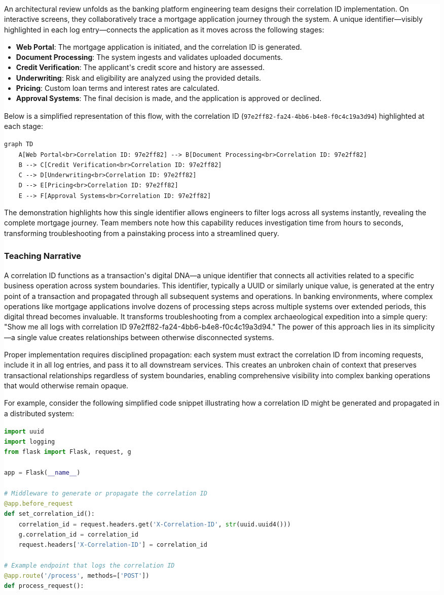 An architectural review unfolds as the banking platform engineering team designs their correlation ID implementation. On interactive screens, they collaboratively trace a mortgage application journey through the system. A unique identifier—visibly highlighted in each log entry—connects the application as it moves across the following stages:

- **Web Portal**: The mortgage application is initiated, and the correlation ID is generated.
- **Document Processing**: The system ingests and validates uploaded documents.
- **Credit Verification**: The applicant's credit score and history are assessed.
- **Underwriting**: Risk and eligibility are analyzed using the provided details.
- **Pricing**: Custom loan terms and interest rates are calculated.
- **Approval Systems**: The final decision is made, and the application is approved or declined.

Below is a simplified representation of this flow, with the correlation ID (`97e2ff82-fa24-4bb6-b4e8-f0c4c19a3d94`) highlighted at each stage:

```mermaid
graph TD
    A[Web Portal<br>Correlation ID: 97e2ff82] --> B[Document Processing<br>Correlation ID: 97e2ff82]
    B --> C[Credit Verification<br>Correlation ID: 97e2ff82]
    C --> D[Underwriting<br>Correlation ID: 97e2ff82]
    D --> E[Pricing<br>Correlation ID: 97e2ff82]
    E --> F[Approval Systems<br>Correlation ID: 97e2ff82]
```

The demonstration highlights how this single identifier allows engineers to filter logs across all systems instantly, revealing the complete mortgage journey. Team members note how this capability reduces investigation time from hours to seconds, transforming troubleshooting from a painstaking process into a streamlined query.
### Teaching Narrative

A correlation ID functions as a transaction's digital DNA—a unique identifier that connects all activities related to a specific business operation across system boundaries. This identifier, typically a UUID or similarly unique value, is generated at the entry point of a transaction and propagated through all subsequent systems and operations. In banking environments, where complex operations like mortgage applications involve dozens of processing steps across multiple systems over extended periods, this digital thread becomes invaluable. It transforms troubleshooting from a complex archaeological expedition into a simple query: "Show me all logs with correlation ID 97e2ff82-fa24-4bb6-b4e8-f0c4c19a3d94." The power of this approach lies in its simplicity—a single value creates relationships between otherwise disconnected systems.

Proper implementation requires disciplined propagation: each system must extract the correlation ID from incoming requests, include it in all log entries, and pass it to all downstream services. This creates an unbroken chain of context that preserves transactional relationships regardless of system boundaries, enabling comprehensive visibility into complex banking operations that would otherwise remain opaque.

For example, consider the following simplified code snippet illustrating how a correlation ID might be generated and propagated in a distributed system:

```python
import uuid
import logging
from flask import Flask, request, g

app = Flask(__name__)

# Middleware to generate or propagate the correlation ID
@app.before_request
def set_correlation_id():
    correlation_id = request.headers.get('X-Correlation-ID', str(uuid.uuid4()))
    g.correlation_id = correlation_id
    request.headers['X-Correlation-ID'] = correlation_id

# Example endpoint that logs the correlation ID
@app.route('/process', methods=['POST'])
def process_request():
```